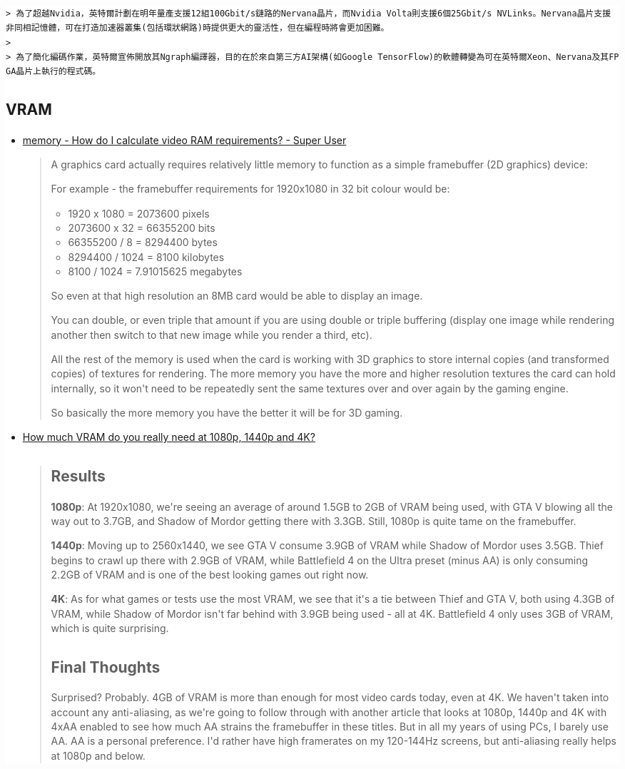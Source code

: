     > 為了超越Nvidia，英特爾計劃在明年量產支援12組100Gbit/s鏈路的Nervana晶片，而Nvidia Volta則支援6個25Gbit/s NVLinks。Nervana晶片支援非同相記憶體，可在打造加速器叢集(包括環狀網路)時提供更大的靈活性，但在編程時將會更加困難。
    > 
    > 為了簡化編碼作業，英特爾宣佈開放其Ngraph編譯器，目的在於來自第三方AI架構(如Google TensorFlow)的軟體轉變為可在英特爾Xeon、Nervana及其FPGA晶片上執行的程式碼。


## VRAM

- [memory - How do I calculate video RAM requirements? - Super User](https://superuser.com/questions/256932/how-do-i-calculate-video-ram-requirements)

    > A graphics card actually requires relatively little memory to function as a simple framebuffer (2D graphics) device:
    > 
    > For example - the framebuffer requirements for 1920x1080 in 32 bit colour would be:
    > 
    > -   1920 x 1080 = 2073600 pixels
    > -   2073600 x 32 = 66355200 bits
    > -   66355200 / 8 = 8294400 bytes
    > -   8294400 / 1024 = 8100 kilobytes
    > -   8100 / 1024 = 7.91015625 megabytes
    > 
    > So even at that high resolution an 8MB card would be able to display an image.
    > 
    > You can double, or even triple that amount if you are using double or triple buffering (display one image while rendering another then switch to that new image while you render a third, etc).
    > 
    > All the rest of the memory is used when the card is working with 3D graphics to store internal copies (and transformed copies) of textures for rendering. The more memory you have the more and higher resolution textures the card can hold internally, so it won't need to be repeatedly sent the same textures over and over again by the gaming engine.
    > 
    > So basically the more memory you have the better it will be for 3D gaming.
    > 

- [How much VRAM do you really need at 1080p, 1440p and 4K?](https://www.tweaktown.com/tweakipedia/89/much-vram-need-1080p-1440p-4k/index.html)

    > Results
    > ---------
    > 
    > **1080p**: At 1920x1080, we're seeing an average of around 1.5GB to 2GB of VRAM being used, with GTA V blowing all the way out to 3.7GB, and Shadow of Mordor getting there with 3.3GB. Still, 1080p is quite tame on the framebuffer.
    > 
    > **1440p**: Moving up to 2560x1440, we see GTA V consume 3.9GB of VRAM while Shadow of Mordor uses 3.5GB. Thief begins to crawl up there with 2.9GB of VRAM, while Battlefield 4 on the Ultra preset (minus AA) is only consuming 2.2GB of VRAM and is one of the best looking games out right now.
    > 
    > **4K**: As for what games or tests use the most VRAM, we see that it's a tie between Thief and GTA V, both using 4.3GB of VRAM, while Shadow of Mordor isn't far behind with 3.9GB being used - all at 4K. Battlefield 4 only uses 3GB of VRAM, which is quite surprising.
    > 
    > Final Thoughts
    > --------------
    > 
    > Surprised? Probably. 4GB of VRAM is more than enough for most video cards today, even at 4K. We haven't taken into account any anti-aliasing, as we're going to follow through with another article that looks at 1080p, 1440p and 4K with 4xAA enabled to see how much AA strains the framebuffer in these titles. But in all my years of using PCs, I barely use AA. AA is a personal preference. I'd rather have high framerates on my 120-144Hz screens, but anti-aliasing really helps at 1080p and below.
    > 
